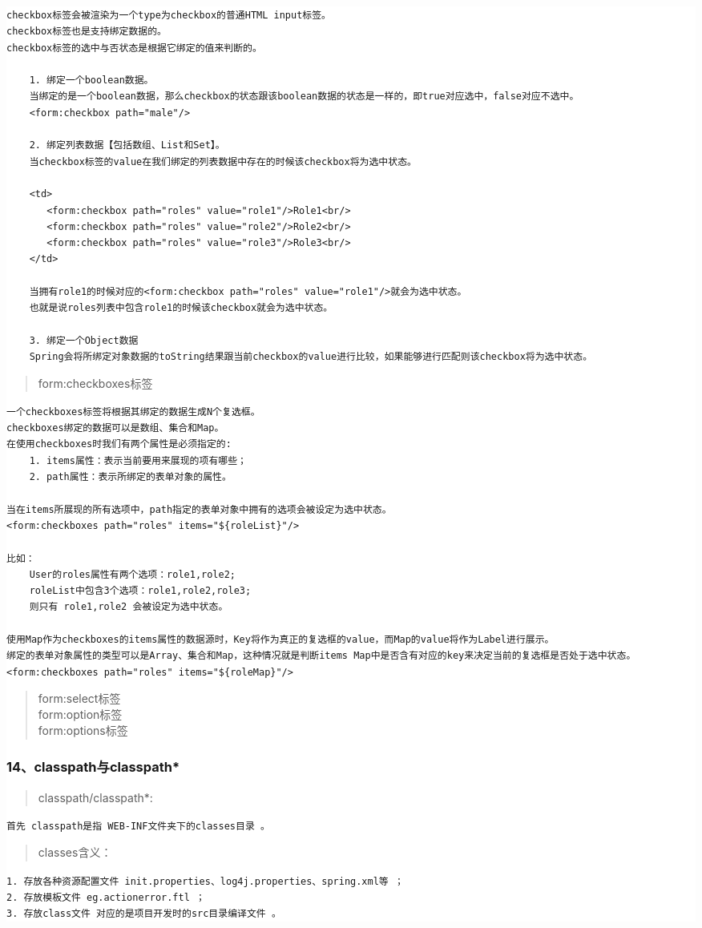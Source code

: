 	checkbox标签会被渲染为一个type为checkbox的普通HTML input标签。
	checkbox标签也是支持绑定数据的。
	checkbox标签的选中与否状态是根据它绑定的值来判断的。

		1. 绑定一个boolean数据。
		当绑定的是一个boolean数据，那么checkbox的状态跟该boolean数据的状态是一样的，即true对应选中，false对应不选中。
		<form:checkbox path="male"/>

		2. 绑定列表数据【包括数组、List和Set】。
		当checkbox标签的value在我们绑定的列表数据中存在的时候该checkbox将为选中状态。

		<td>  
           <form:checkbox path="roles" value="role1"/>Role1<br/>  
           <form:checkbox path="roles" value="role2"/>Role2<br/>  
           <form:checkbox path="roles" value="role3"/>Role3<br/>   
        </td> 

		当拥有role1的时候对应的<form:checkbox path="roles" value="role1"/>就会为选中状态。
		也就是说roles列表中包含role1的时候该checkbox就会为选中状态。

		3. 绑定一个Object数据
		Spring会将所绑定对象数据的toString结果跟当前checkbox的value进行比较，如果能够进行匹配则该checkbox将为选中状态。

> form:checkboxes标签

	一个checkboxes标签将根据其绑定的数据生成N个复选框。
	checkboxes绑定的数据可以是数组、集合和Map。
	在使用checkboxes时我们有两个属性是必须指定的:
		1. items属性：表示当前要用来展现的项有哪些；
		2. path属性：表示所绑定的表单对象的属性。
	
	当在items所展现的所有选项中，path指定的表单对象中拥有的选项会被设定为选中状态。
	<form:checkboxes path="roles" items="${roleList}"/>

	比如：
		User的roles属性有两个选项：role1,role2;
		roleList中包含3个选项：role1,role2,role3;
		则只有 role1,role2 会被设定为选中状态。

	使用Map作为checkboxes的items属性的数据源时，Key将作为真正的复选框的value，而Map的value将作为Label进行展示。
	绑定的表单对象属性的类型可以是Array、集合和Map，这种情况就是判断items Map中是否含有对应的key来决定当前的复选框是否处于选中状态。
	<form:checkboxes path="roles" items="${roleMap}"/>

> form:select标签  
> form:option标签  
> form:options标签

<a name="14、classpath与classpath*"></a>
### 14、classpath与classpath* ###

> classpath/classpath*:

	首先 classpath是指 WEB-INF文件夹下的classes目录 。

> classes含义： 
	
	1. 存放各种资源配置文件 init.properties、log4j.properties、spring.xml等 ；
	2. 存放模板文件 eg.actionerror.ftl ；
	3. 存放class文件 对应的是项目开发时的src目录编译文件 。
	